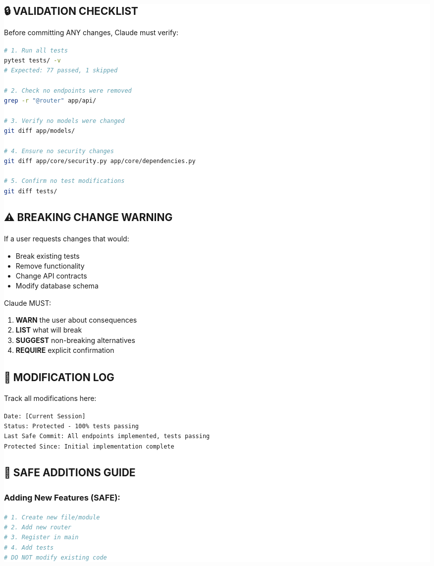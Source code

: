 ## 🔒 VALIDATION CHECKLIST

Before committing ANY changes, Claude must verify:

```bash
# 1. Run all tests
pytest tests/ -v
# Expected: 77 passed, 1 skipped

# 2. Check no endpoints were removed
grep -r "@router" app/api/

# 3. Verify no models were changed
git diff app/models/

# 4. Ensure no security changes
git diff app/core/security.py app/core/dependencies.py

# 5. Confirm no test modifications
git diff tests/
```

## ⚠️ BREAKING CHANGE WARNING

If a user requests changes that would:
- Break existing tests
- Remove functionality
- Change API contracts
- Modify database schema

Claude MUST:
1. **WARN** the user about consequences
2. **LIST** what will break
3. **SUGGEST** non-breaking alternatives
4. **REQUIRE** explicit confirmation

## 📝 MODIFICATION LOG

Track all modifications here:
```
Date: [Current Session]
Status: Protected - 100% tests passing
Last Safe Commit: All endpoints implemented, tests passing
Protected Since: Initial implementation complete
```

## 🚀 SAFE ADDITIONS GUIDE

### Adding New Features (SAFE):
```python
# 1. Create new file/module
# 2. Add new router
# 3. Register in main
# 4. Add tests
# DO NOT modify existing code
```
